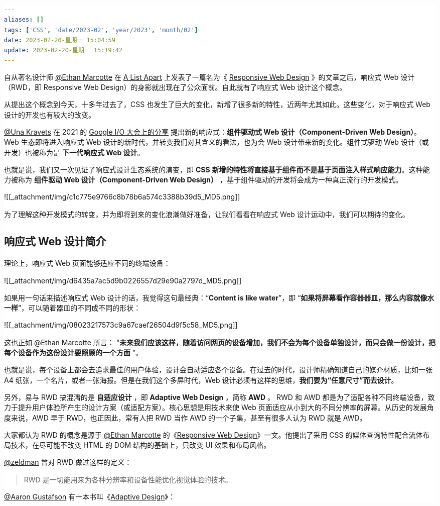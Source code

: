 ```yaml
---
aliases: []
tags: ['CSS', 'date/2023-02', 'year/2023', 'month/02']
date: 2023-02-20-星期一 15:04:59
update: 2023-02-20-星期一 15:19:42
---
```


自从著名设计师 [@Ethan Marcotte](https://twitter.com/beep) 在 [A List Apart](https://alistapart.com/) 上发表了一篇名为《 [Responsive Web Design](https://alistapart.com/article/responsive-web-design/) 》的文章之后，响应式 Web 设计（RWD，即 Responsive Web Design）的身影就出现在了公众面前。自此就有了响应式 Web 设计这个概念。

从提出这个概念到今天，十多年过去了，CSS 也发生了巨大的变化，新增了很多新的特性，近两年尤其如此。这些变化，对于响应式 Web 设计的开发也有较大的改变。

[@Una Kravets](https://twitter.com/una) 在 2021 的 [Google I/O 大会上的分享](https://io.google/2021/session/a1760fa3-879a-4e98-a616-994ca8d3aab5/?lng=zh-CN) 提出新的响应式：**组件驱动式 Web 设计（Component-Driven Web Design）**。Web 生态即将进入响应式 Web 设计的新时代，并转变我们对其含义的看法，也为会 Web 设计带来新的变化。组件式驱动 Web 设计（或开发）也被称为是 **下一代响应式 Web 设计**。

也就是说，我们又一次见证了响应式设计生态系统的演变，即 **CSS** **新增的特性将直接基于组件而不是基于页面注入样式响应能力**。这种能力被称为 **组件驱动 Web 设计（Component-Driven Web Design）** ，基于组件驱动的开发将会成为一种真正流行的开发模式。

![[_attachment/img/c1c775e9766c8b78b6a574c3388b39d5_MD5.png]]

为了理解这种开发模式的转变，并为即将到来的变化浪潮做好准备，让我们看看在响应式 Web 设计运动中，我们可以期待的变化。

## 响应式 Web 设计简介

理论上，响应式 Web 页面能够适应不同的终端设备：

![[_attachment/img/d6435a7ac5d9b0226557d29e90a2797d_MD5.png]]

如果用一句话来描述响应式 Web 设计的话，我觉得这句最经典：“**Content is like water**”，即 “**如果将屏幕看作容器器皿，那么内容就像水一样**”，可以随着器皿的不同成不同的形状：

![[_attachment/img/08023217573c9a67caef26504d9f5c58_MD5.png]]

这也正如 @Ethan Marcotte 所言： “**未来我们应该这样，随着访问网页的设备增加，我们不会为每个设备单独设计，而只会做一份设计，把每个设备作为这份设计要照顾的一个方面** ”。

也就是说，每个设备上都会去追求最佳的用户体验，设计会自动适应各个设备。在过去的时代，设计师精确知道自己的媒介材质，比如一张 A4 纸张，一个名片，或者一张海报。但是在我们这个多屏时代，Web 设计必须有这样的思维，**我们要为“任意尺寸”而去设计**。

另外，易与 RWD 搞混淆的是 **自适应设计** ，即 **Adaptive Web Design** ，简称 **AWD** 。 RWD 和 AWD 都是为了适配各种不同终端设备，致力于提升用户体验所产生的设计方案（或适配方案）。核心思想是用技术来使 Web 页面适应从小到大的不同分辨率的屏幕。从历史的发展角度来说，AWD 早于 RWD，也正因此，常有人把 RWD 当作 AWD 的一个子集，甚至有很多人认为 RWD 就是 AWD。

大家都认为 RWD 的概念是源于 [@Ethan Marcotte](https://twitter.com/beep) 的《[Responsive Web Design](https://alistapart.com/article/responsive-web-design/)》一文。他提出了采用 CSS 的媒体查询特性配合流体布局技术，在尽可能不改变 HTML 的 DOM 结构的基础上，只改变 UI 效果和布局风格。

[@zeldman](https://twitter.com/zeldman) 曾对 RWD 做过这样的定义：

> RWD 是一切能用来为各种分辨率和设备性能优化视觉体验的技术。

[@Aaron Gustafson](https://twitter.com/AaronGustafson) 有一本书叫《[Adaptive Design](https://adaptivewebdesign.info/)》：
